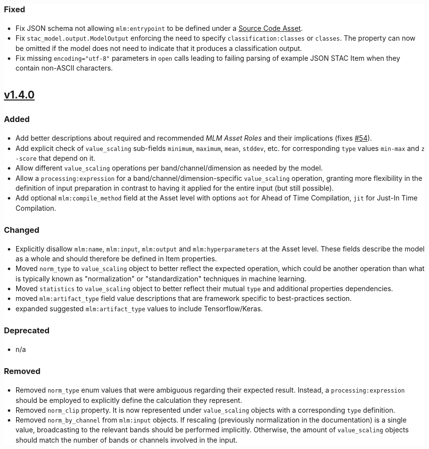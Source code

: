 ### Fixed

- Fix JSON schema not allowing `mlm:entrypoint` to be defined under a [Source Code Asset](README.md#source-code-asset).
- Fix `stac_model.output.ModelOutput` enforcing the need to specify `classification:classes` or `classes`.
  The property can now be omitted if the model does not need to indicate that it produces a classification output.
- Fix missing ``encoding="utf-8"`` parameters in `open` calls leading to failing parsing of example JSON STAC Item
  when they contain non-ASCII characters.

## [v1.4.0](https://github.com/stac-extensions/mlm/tree/v1.4.0)

### Added

- Add better descriptions about required and recommended *MLM Asset Roles* and
  their implications (fixes
  [#54](https://github.com/stac-extensions/mlm/issues/54)).
- Add explicit check of `value_scaling` sub-fields `minimum`, `maximum`, `mean`, `stddev`, etc. for
  corresponding `type` values `min-max` and `z-score` that depend on it.
- Allow different `value_scaling` operations per band/channel/dimension as needed by the model.
- Allow a `processing:expression` for a band/channel/dimension-specific `value_scaling` operation,
  granting more flexibility in the definition of input preparation in contrast to having it applied
  for the entire input (but still possible).
- Add optional `mlm:compile_method` field at the Asset level with options `aot`
  for Ahead of Time Compilation, `jit` for Just-In Time Compilation.

### Changed

- Explicitly disallow `mlm:name`, `mlm:input`, `mlm:output` and `mlm:hyperparameters` at the Asset level.
  These fields describe the model as a whole and should therefore be defined in Item properties.
- Moved `norm_type` to `value_scaling` object to better reflect the expected operation, which could be another
  operation than what is typically known as "normalization" or "standardization" techniques in machine learning.
- Moved `statistics` to `value_scaling` object to better reflect their mutual `type` and additional
  properties dependencies.
- moved `mlm:artifact_type` field value descriptions that are framework specific to best-practices section.
- expanded suggested `mlm:artifact_type` values to include Tensorflow/Keras.

### Deprecated

- n/a

### Removed

- Removed `norm_type` enum values that were ambiguous regarding their expected result.
  Instead, a `processing:expression` should be employed to explicitly define the calculation they represent.
- Removed `norm_clip` property. It is now represented under `value_scaling` objects with a
  corresponding `type` definition.
- Removed `norm_by_channel` from `mlm:input` objects. If rescaling (previously normalization in the documentation)
  is a single value, broadcasting to the relevant bands should be performed implicitly.
  Otherwise, the amount of `value_scaling` objects should match the number of bands or channels involved in the input.
